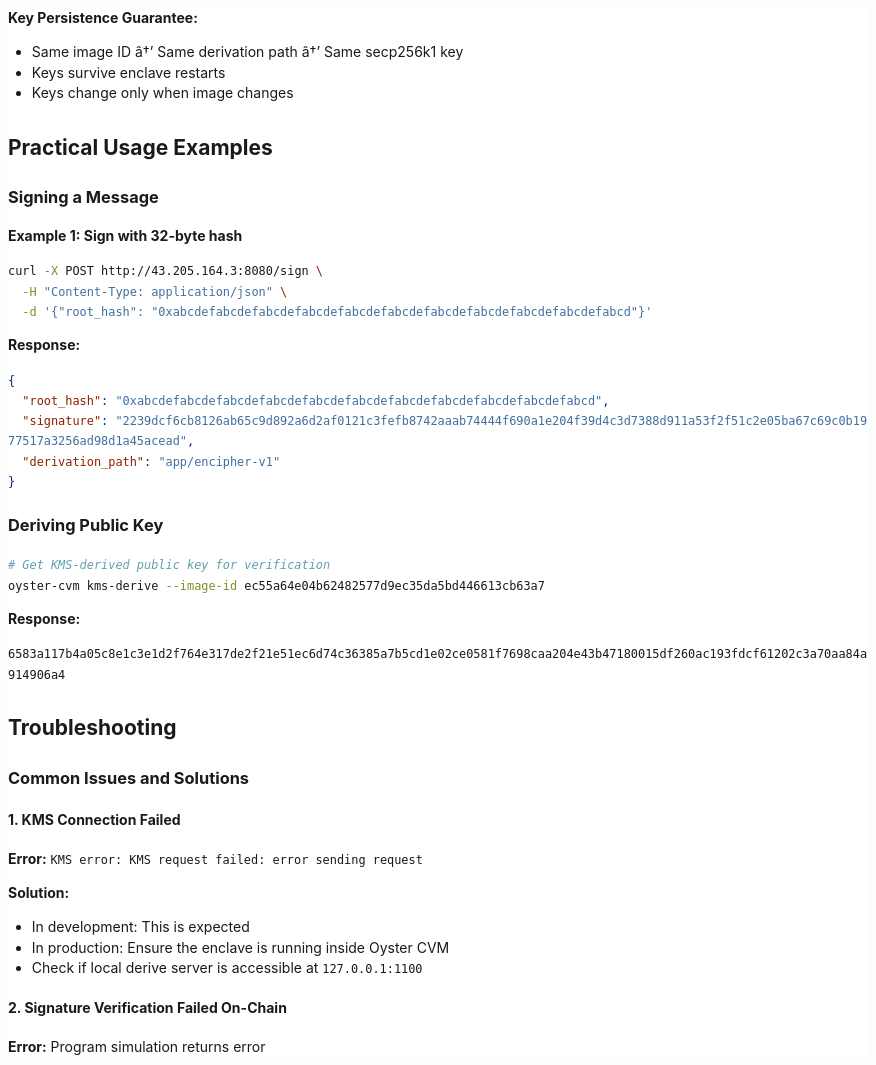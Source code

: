 **Key Persistence Guarantee:**
- Same image ID â†’ Same derivation path â†’ Same secp256k1 key
- Keys survive enclave restarts
- Keys change only when image changes

## Practical Usage Examples

### Signing a Message

**Example 1: Sign with 32-byte hash**
```bash
curl -X POST http://43.205.164.3:8080/sign \
  -H "Content-Type: application/json" \
  -d '{"root_hash": "0xabcdefabcdefabcdefabcdefabcdefabcdefabcdefabcdefabcdefabcdefabcd"}'
```

**Response:**
```json
{
  "root_hash": "0xabcdefabcdefabcdefabcdefabcdefabcdefabcdefabcdefabcdefabcdefabcd",
  "signature": "2239dcf6cb8126ab65c9d892a6d2af0121c3fefb8742aaab74444f690a1e204f39d4c3d7388d911a53f2f51c2e05ba67c69c0b1977517a3256ad98d1a45acead",
  "derivation_path": "app/encipher-v1"
}
```



### Deriving Public Key

```bash
# Get KMS-derived public key for verification
oyster-cvm kms-derive --image-id ec55a64e04b62482577d9ec35da5bd446613cb63a7
```

**Response:**
```
6583a117b4a05c8e1c3e1d2f764e317de2f21e51ec6d74c36385a7b5cd1e02ce0581f7698caa204e43b47180015df260ac193fdcf61202c3a70aa84a914906a4
```

## Troubleshooting

### Common Issues and Solutions

#### 1. KMS Connection Failed
**Error:** `KMS error: KMS request failed: error sending request`

**Solution:**
- In development: This is expected
- In production: Ensure the enclave is running inside Oyster CVM
- Check if local derive server is accessible at `127.0.0.1:1100`


#### 2. Signature Verification Failed On-Chain
**Error:** Program simulation returns error
